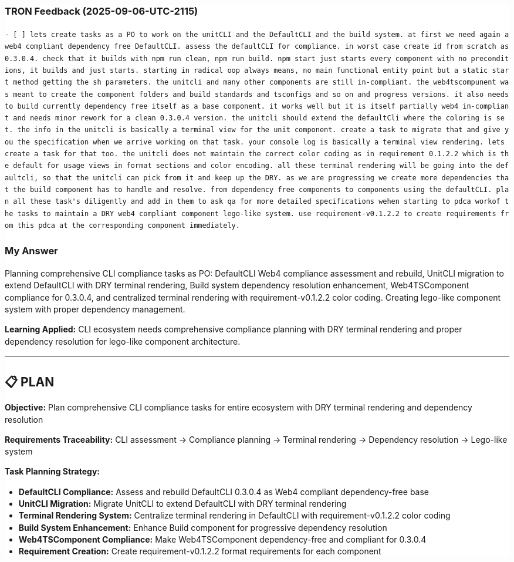 ### **TRON Feedback (2025-09-06-UTC-2115)**
```quote
- [ ] lets create tasks as a PO to work on the unitCLI and the DefaultCLI and the build system. at first we need again a web4 compliant dependency free DefaultCLI. assess the defaultCLI for compliance. in worst case create id from scratch as 0.3.0.4. check that it builds with npm run clean, npm run build. npm start just starts every component with no preconditions, it builds and just starts. starting in radical oop always means, no main functional entity point but a static start method getting the sh parameters. the unitcli and many other components are still in-compliant. the web4tscompunent was meant to create the component folders and build standards and tsconfigs and so on and progress versions. it also needs to build currently dependency free itself as a base component. it works well but it is itself partially web4 in-compliant and needs minor rework for a clean 0.3.0.4 version. the unitcli should extend the defaultCli where the coloring is set. the info in the unitcli is basically a terminal view for the unit component. create a task to migrate that and give you the specification when we arrive working on that task. your console log is basically a terminal view rendering. lets create a task for that too. the unitcli does not maintain the correct color coding as in requirement 0.1.2.2 which is the default for usage views in format sections and color encoding. all these terminal rendering will be going into the defaultcli, so that the unitcli can pick from it and keep up the DRY. as we are progressing we create more dependencies that the build component has to handle and resolve. from dependency free components to components using the defaultCLI. plan all these task's diligently and add in them to ask qa for more detailed specifications wehen starting to pdca workof the tasks to maintain a DRY web4 compliant component lego-like system. use requirement-v0.1.2.2 to create requirements from this pdca at the corresponding component immediately.
```

### **My Answer**
Planning comprehensive CLI compliance tasks as PO: DefaultCLI Web4 compliance assessment and rebuild, UnitCLI migration to extend DefaultCLI with DRY terminal rendering, Build system dependency resolution enhancement, Web4TSComponent compliance for 0.3.0.4, and centralized terminal rendering with requirement-v0.1.2.2 color coding. Creating lego-like component system with proper dependency management.

**Learning Applied:** CLI ecosystem needs comprehensive compliance planning with DRY terminal rendering and proper dependency resolution for lego-like component architecture.

---

## **📋 PLAN**

**Objective:** Plan comprehensive CLI compliance tasks for entire ecosystem with DRY terminal rendering and dependency resolution

**Requirements Traceability:** CLI assessment → Compliance planning → Terminal rendering → Dependency resolution → Lego-like system

**Task Planning Strategy:**
- **DefaultCLI Compliance:** Assess and rebuild DefaultCLI 0.3.0.4 as Web4 compliant dependency-free base
- **UnitCLI Migration:** Migrate UnitCLI to extend DefaultCLI with DRY terminal rendering
- **Terminal Rendering System:** Centralize terminal rendering in DefaultCLI with requirement-v0.1.2.2 color coding
- **Build System Enhancement:** Enhance Build component for progressive dependency resolution
- **Web4TSComponent Compliance:** Make Web4TSComponent dependency-free and compliant for 0.3.0.4
- **Requirement Creation:** Create requirement-v0.1.2.2 format requirements for each component
